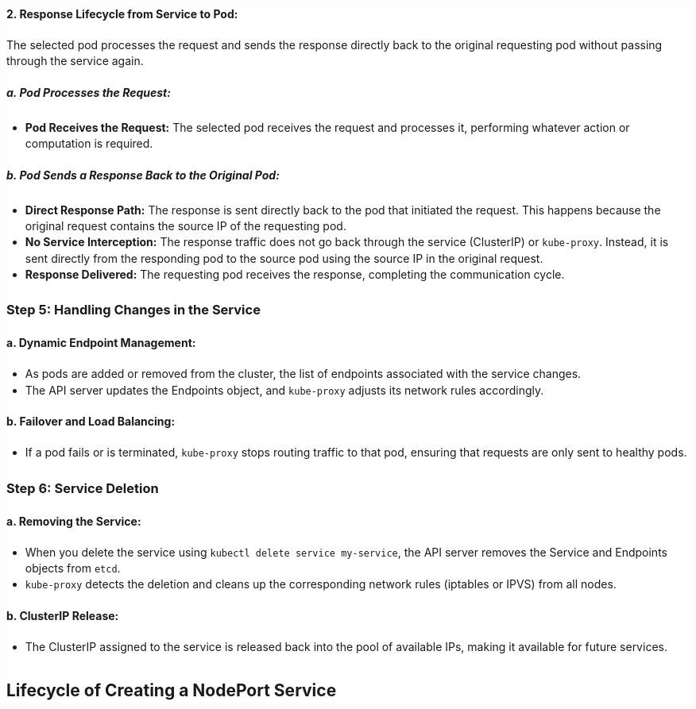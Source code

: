 #### **2. Response Lifecycle from Service to Pod:**

The selected pod processes the request and sends the response directly back to the original requesting pod without passing through the service again.

##### **a. Pod Processes the Request:**

- **Pod Receives the Request:** The selected pod receives the request and processes it, performing whatever action or computation is required.

##### **b. Pod Sends a Response Back to the Original Pod:**

- **Direct Response Path:** The response is sent directly back to the pod that initiated the request. This happens because the original request contains the source IP of the requesting pod.
- **No Service Interception:** The response traffic does not go back through the service (ClusterIP) or `kube-proxy`. Instead, it is sent directly from the responding pod to the source pod using the source IP in the original request.
- **Response Delivered:** The requesting pod receives the response, completing the communication cycle.

### **Step 5: Handling Changes in the Service**

#### **a. Dynamic Endpoint Management:**

- As pods are added or removed from the cluster, the list of endpoints associated with the service changes.
- The API server updates the Endpoints object, and `kube-proxy` adjusts its network rules accordingly.

#### **b. Failover and Load Balancing:**

- If a pod fails or is terminated, `kube-proxy` stops routing traffic to that pod, ensuring that requests are only sent to healthy pods.

### **Step 6: Service Deletion**

#### **a. Removing the Service:**

- When you delete the service using `kubectl delete service my-service`, the API server removes the Service and Endpoints objects from `etcd`.
- `kube-proxy` detects the deletion and cleans up the corresponding network rules (iptables or IPVS) from all nodes.

#### **b. ClusterIP Release:**

- The ClusterIP assigned to the service is released back into the pool of available IPs, making it available for future services.

## Lifecycle of Creating a NodePort Service
